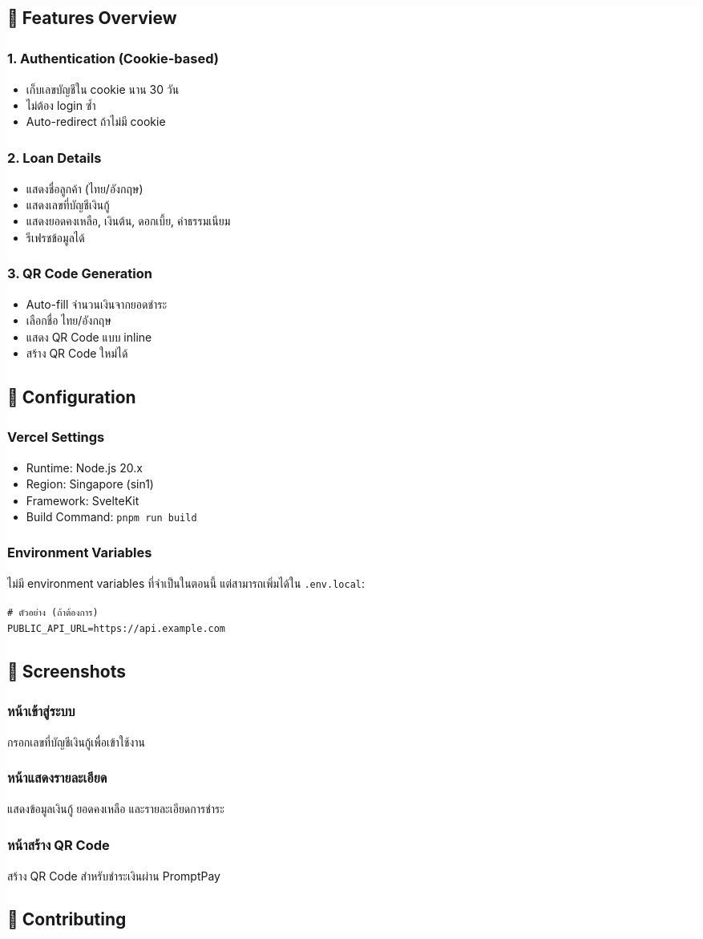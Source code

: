 ## 🎨 Features Overview

### 1. Authentication (Cookie-based)
- เก็บเลขบัญชีใน cookie นาน 30 วัน
- ไม่ต้อง login ซ้ำ
- Auto-redirect ถ้าไม่มี cookie

### 2. Loan Details
- แสดงชื่อลูกค้า (ไทย/อังกฤษ)
- แสดงเลขที่บัญชีเงินกู้
- แสดงยอดคงเหลือ, เงินต้น, ดอกเบี้ย, ค่าธรรมเนียม
- รีเฟรชข้อมูลได้

### 3. QR Code Generation
- Auto-fill จำนวนเงินจากยอดชำระ
- เลือกชื่อ ไทย/อังกฤษ
- แสดง QR Code แบบ inline
- สร้าง QR Code ใหม่ได้

## 🔧 Configuration

### Vercel Settings
- Runtime: Node.js 20.x
- Region: Singapore (sin1)
- Framework: SvelteKit
- Build Command: `pnpm run build`

### Environment Variables
ไม่มี environment variables ที่จำเป็นในตอนนี้ แต่สามารถเพิ่มได้ใน `.env.local`:

```env
# ตัวอย่าง (ถ้าต้องการ)
PUBLIC_API_URL=https://api.example.com
```

## 📱 Screenshots

### หน้าเข้าสู่ระบบ
กรอกเลขที่บัญชีเงินกู้เพื่อเข้าใช้งาน

### หน้าแสดงรายละเอียด
แสดงข้อมูลเงินกู้ ยอดคงเหลือ และรายละเอียดการชำระ

### หน้าสร้าง QR Code
สร้าง QR Code สำหรับชำระเงินผ่าน PromptPay

## 🤝 Contributing
